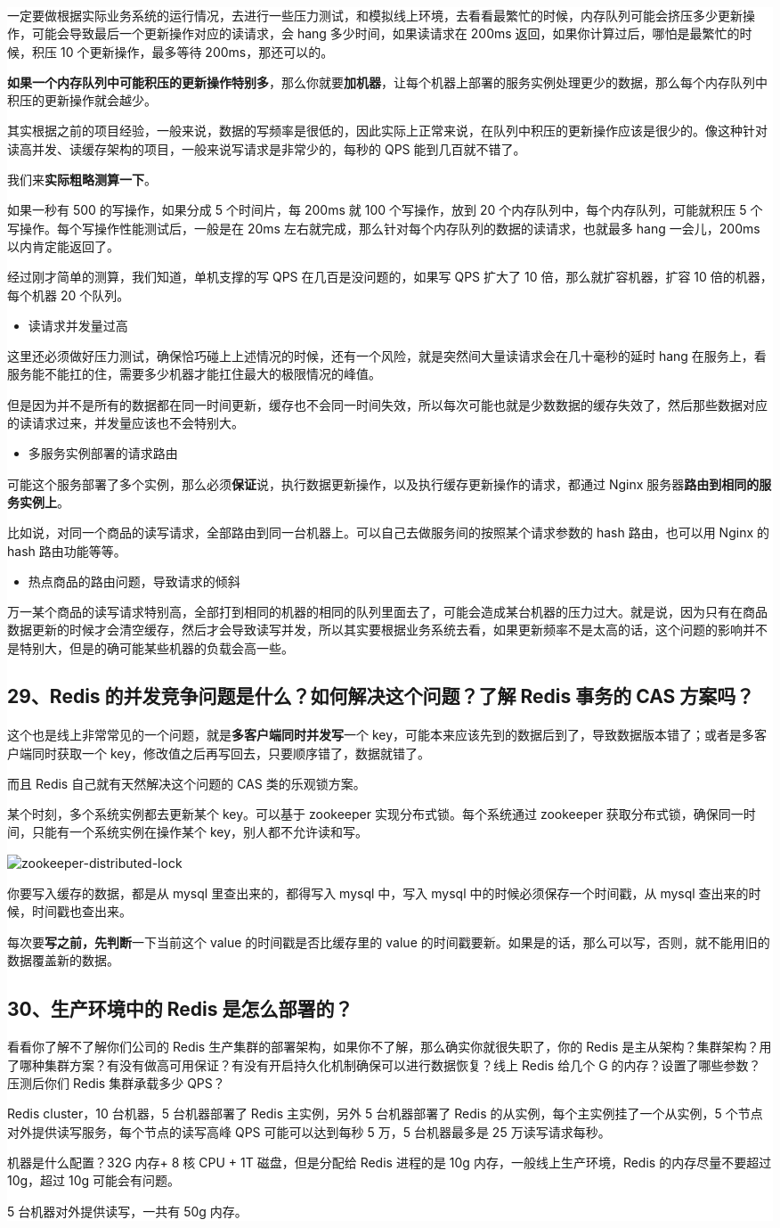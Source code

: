 一定要做根据实际业务系统的运行情况，去进行一些压力测试，和模拟线上环境，去看看最繁忙的时候，内存队列可能会挤压多少更新操作，可能会导致最后一个更新操作对应的读请求，会 hang 多少时间，如果读请求在 200ms 返回，如果你计算过后，哪怕是最繁忙的时候，积压 10 个更新操作，最多等待 200ms，那还可以的。

**如果一个内存队列中可能积压的更新操作特别多**，那么你就要**加机器**，让每个机器上部署的服务实例处理更少的数据，那么每个内存队列中积压的更新操作就会越少。

其实根据之前的项目经验，一般来说，数据的写频率是很低的，因此实际上正常来说，在队列中积压的更新操作应该是很少的。像这种针对读高并发、读缓存架构的项目，一般来说写请求是非常少的，每秒的 QPS 能到几百就不错了。

我们来**实际粗略测算一下**。

如果一秒有 500 的写操作，如果分成 5 个时间片，每 200ms 就 100 个写操作，放到 20 个内存队列中，每个内存队列，可能就积压 5 个写操作。每个写操作性能测试后，一般是在 20ms 左右就完成，那么针对每个内存队列的数据的读请求，也就最多 hang 一会儿，200ms 以内肯定能返回了。

经过刚才简单的测算，我们知道，单机支撑的写 QPS 在几百是没问题的，如果写 QPS 扩大了 10 倍，那么就扩容机器，扩容 10 倍的机器，每个机器 20 个队列。

- 读请求并发量过高

这里还必须做好压力测试，确保恰巧碰上上述情况的时候，还有一个风险，就是突然间大量读请求会在几十毫秒的延时 hang 在服务上，看服务能不能扛的住，需要多少机器才能扛住最大的极限情况的峰值。

但是因为并不是所有的数据都在同一时间更新，缓存也不会同一时间失效，所以每次可能也就是少数数据的缓存失效了，然后那些数据对应的读请求过来，并发量应该也不会特别大。

- 多服务实例部署的请求路由

可能这个服务部署了多个实例，那么必须**保证**说，执行数据更新操作，以及执行缓存更新操作的请求，都通过 Nginx 服务器**路由到相同的服务实例上**。

比如说，对同一个商品的读写请求，全部路由到同一台机器上。可以自己去做服务间的按照某个请求参数的 hash 路由，也可以用 Nginx 的 hash 路由功能等等。

- 热点商品的路由问题，导致请求的倾斜

万一某个商品的读写请求特别高，全部打到相同的机器的相同的队列里面去了，可能会造成某台机器的压力过大。就是说，因为只有在商品数据更新的时候才会清空缓存，然后才会导致读写并发，所以其实要根据业务系统去看，如果更新频率不是太高的话，这个问题的影响并不是特别大，但是的确可能某些机器的负载会高一些。

## 29、Redis 的并发竞争问题是什么？如何解决这个问题？了解 Redis 事务的 CAS 方案吗？

这个也是线上非常常见的一个问题，就是**多客户端同时并发写**一个 key，可能本来应该先到的数据后到了，导致数据版本错了；或者是多客户端同时获取一个 key，修改值之后再写回去，只要顺序错了，数据就错了。

而且 Redis 自己就有天然解决这个问题的 CAS 类的乐观锁方案。

某个时刻，多个系统实例都去更新某个 key。可以基于 zookeeper 实现分布式锁。每个系统通过 zookeeper 获取分布式锁，确保同一时间，只能有一个系统实例在操作某个 key，别人都不允许读和写。

![zookeeper-distributed-lock](https://axiu-image-bed.oss-cn-shanghai.aliyuncs.com/img/202208092301751.png)

你要写入缓存的数据，都是从 mysql 里查出来的，都得写入 mysql 中，写入 mysql 中的时候必须保存一个时间戳，从 mysql 查出来的时候，时间戳也查出来。

每次要**写之前，先判断**一下当前这个 value 的时间戳是否比缓存里的 value 的时间戳要新。如果是的话，那么可以写，否则，就不能用旧的数据覆盖新的数据。

## 30、生产环境中的 Redis 是怎么部署的？

看看你了解不了解你们公司的 Redis 生产集群的部署架构，如果你不了解，那么确实你就很失职了，你的 Redis 是主从架构？集群架构？用了哪种集群方案？有没有做高可用保证？有没有开启持久化机制确保可以进行数据恢复？线上 Redis 给几个 G 的内存？设置了哪些参数？压测后你们 Redis 集群承载多少 QPS？

Redis cluster，10 台机器，5 台机器部署了 Redis 主实例，另外 5 台机器部署了 Redis 的从实例，每个主实例挂了一个从实例，5 个节点对外提供读写服务，每个节点的读写高峰 QPS 可能可以达到每秒 5 万，5 台机器最多是 25 万读写请求每秒。

机器是什么配置？32G 内存+ 8 核 CPU + 1T 磁盘，但是分配给 Redis 进程的是 10g 内存，一般线上生产环境，Redis 的内存尽量不要超过 10g，超过 10g 可能会有问题。

5 台机器对外提供读写，一共有 50g 内存。
